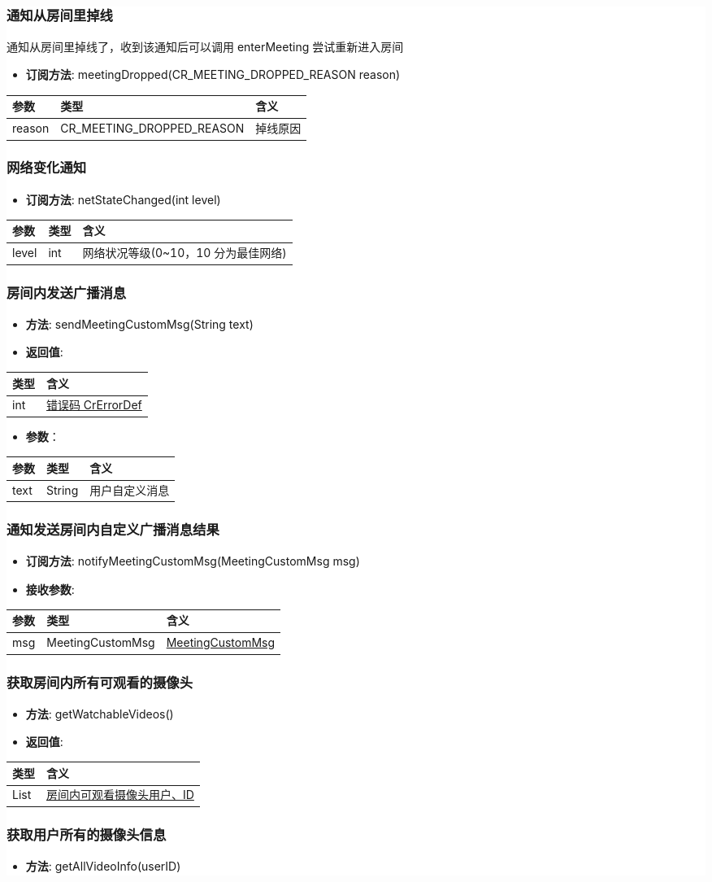 <h3 id=meetingDropped>通知从房间里掉线</h3>

通知从房间里掉线了，收到该通知后可以调用 enterMeeting 尝试重新进入房间

- **订阅方法**: meetingDropped(CR_MEETING_DROPPED_REASON reason)

| 参数   | 类型                      | 含义     |
| :----- | :------------------------ | :------- |
| reason | CR_MEETING_DROPPED_REASON | 掉线原因 |

<h3 id=netStateChanged>网络变化通知</h3>

- **订阅方法**: netStateChanged(int level)

| 参数  | 类型 | 含义                                |
| :---- | :--- | :---------------------------------- |
| level | int  | 网络状况等级(0~10，10 分为最佳网络) |

<h3 id=sendMeetingCustomMsg>房间内发送广播消息</h3>

- **方法**: sendMeetingCustomMsg(String text)

- **返回值**:

| 类型 | 含义                                        |
| :--- | :------------------------------------------ |
| int  | [错误码 CrErrorDef](Constant.md#CrErrorDef) |

- **参数**：

| 参数 | 类型   | 含义           |
| :--- | :----- | :------------- |
| text | String | 用户自定义消息 |

<h3 id=notifyMeetingCustomMsg>通知发送房间内自定义广播消息结果</h3>

- **订阅方法**: notifyMeetingCustomMsg(MeetingCustomMsg msg)

- **接收参数**:

| 参数 | 类型      | 含义                                      |
| :--- | :-------- | :---------------------------------------- |
| msg  | MeetingCustomMsg | [MeetingCustomMsg](TypeDefinitions.md#MeetingCustomMsg) |

<h3 id=getWatchableVideos>获取房间内所有可观看的摄像头</h3>

- **方法**: getWatchableVideos()

- **返回值**:

| 类型               | 含义                                                          |
| :----------------- | :------------------------------------------------------------ |
| List<CrUsrVideoId> | [房间内可观看摄像头用户、ID](TypeDefinitions.md#CrUsrVideoId) |

<h3 id=getAllVideoInfo>获取用户所有的摄像头信息</h3>

- **方法**: getAllVideoInfo(userID)
